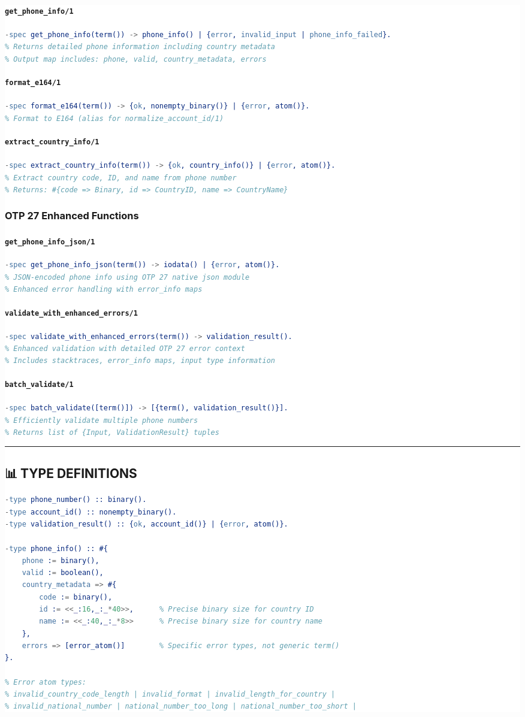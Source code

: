 #### `get_phone_info/1`
```erlang
-spec get_phone_info(term()) -> phone_info() | {error, invalid_input | phone_info_failed}.
% Returns detailed phone information including country metadata
% Output map includes: phone, valid, country_metadata, errors
```

#### `format_e164/1`
```erlang
-spec format_e164(term()) -> {ok, nonempty_binary()} | {error, atom()}.
% Format to E164 (alias for normalize_account_id/1)
```

#### `extract_country_info/1`
```erlang
-spec extract_country_info(term()) -> {ok, country_info()} | {error, atom()}.
% Extract country code, ID, and name from phone number
% Returns: #{code => Binary, id => CountryID, name => CountryName}
```

### **OTP 27 Enhanced Functions**

#### `get_phone_info_json/1`
```erlang
-spec get_phone_info_json(term()) -> iodata() | {error, atom()}.
% JSON-encoded phone info using OTP 27 native json module
% Enhanced error handling with error_info maps
```

#### `validate_with_enhanced_errors/1`
```erlang
-spec validate_with_enhanced_errors(term()) -> validation_result().
% Enhanced validation with detailed OTP 27 error context
% Includes stacktraces, error_info maps, input type information
```

#### `batch_validate/1`
```erlang
-spec batch_validate([term()]) -> [{term(), validation_result()}].
% Efficiently validate multiple phone numbers
% Returns list of {Input, ValidationResult} tuples
```

---

## 📊 **TYPE DEFINITIONS**

```erlang
-type phone_number() :: binary().
-type account_id() :: nonempty_binary().
-type validation_result() :: {ok, account_id()} | {error, atom()}.

-type phone_info() :: #{
    phone := binary(),
    valid := boolean(),
    country_metadata => #{
        code := binary(),
        id := <<_:16,_:_*40>>,      % Precise binary size for country ID
        name := <<_:40,_:_*8>>      % Precise binary size for country name
    },
    errors => [error_atom()]        % Specific error types, not generic term()
}.

% Error atom types:
% invalid_country_code_length | invalid_format | invalid_length_for_country |
% invalid_national_number | national_number_too_long | national_number_too_short |
```